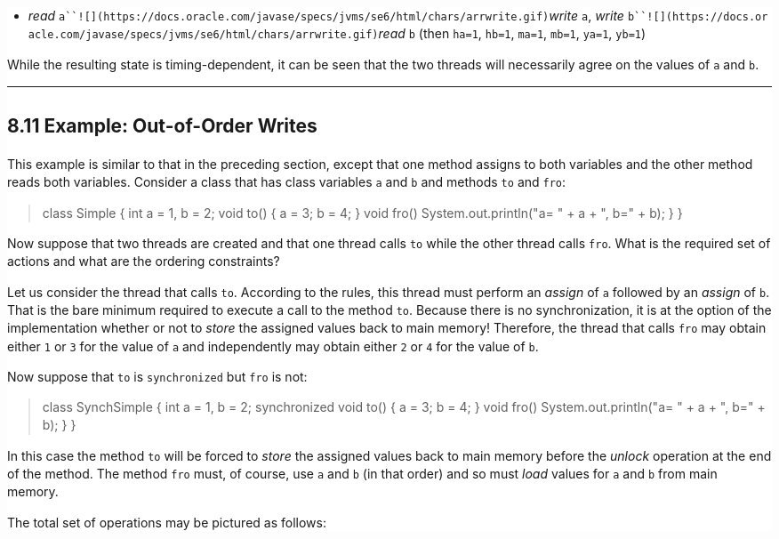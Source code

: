 - _read_ `a``![](https://docs.oracle.com/javase/specs/jvms/se6/html/chars/arrwrite.gif)`_write_ `a`, _write_ `b``![](https://docs.oracle.com/javase/specs/jvms/se6/html/chars/arrwrite.gif)`_read_ `b` (then `ha=1`, `hb=1`, `ma=1`, `mb=1`, `ya=1`, `yb=1`)

While the resulting state is timing-dependent, it can be seen that the two threads will necessarily agree on the values of `a` and `b`.

---

## 8.11 Example: Out-of-Order Writes

This example is similar to that in the preceding section, except that one method assigns to both variables and the other method reads both variables. Consider a class that has class variables `a` and `b` and methods `to` and `fro`:

> class Simple {
>     int a = 1, b = 2;
>     void to() {
>     	a = 3;
>     	b = 4;
>     }
>     void fro() 
>     	System.out.println("a= " + a + ", b=" + b);
>     }
> }

Now suppose that two threads are created and that one thread calls `to` while the other thread calls `fro`. What is the required set of actions and what are the ordering constraints?

Let us consider the thread that calls `to`. According to the rules, this thread must perform an _assign_ of `a` followed by an _assign_ of `b`. That is the bare minimum required to execute a call to the method `to`. Because there is no synchronization, it is at the option of the implementation whether or not to _store_ the assigned values back to main memory! Therefore, the thread that calls `fro` may obtain either `1` or `3` for the value of `a` and independently may obtain either `2` or `4` for the value of `b`.

Now suppose that `to` is `synchronized` but `fro` is not:

> class SynchSimple {
>     int a = 1, b = 2;
>     synchronized void to() {
>     	a = 3;
>     	b = 4;
>     }
>     void fro() 
>     	System.out.println("a= " + a + ", b=" + b);
>     }
> }

In this case the method `to` will be forced to _store_ the assigned values back to main memory before the _unlock_ operation at the end of the method. The method `fro` must, of course, use `a` and `b` (in that order) and so must _load_ values for `a` and `b` from main memory.

The total set of operations may be pictured as follows:  
  